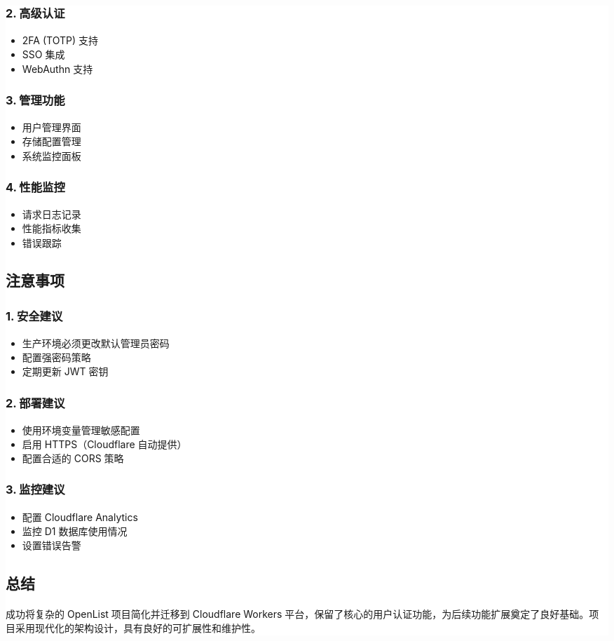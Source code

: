 ### 2. 高级认证
- 2FA (TOTP) 支持
- SSO 集成
- WebAuthn 支持

### 3. 管理功能
- 用户管理界面
- 存储配置管理
- 系统监控面板

### 4. 性能监控
- 请求日志记录
- 性能指标收集
- 错误跟踪

## 注意事项

### 1. 安全建议
- 生产环境必须更改默认管理员密码
- 配置强密码策略
- 定期更新 JWT 密钥

### 2. 部署建议
- 使用环境变量管理敏感配置
- 启用 HTTPS（Cloudflare 自动提供）
- 配置合适的 CORS 策略

### 3. 监控建议
- 配置 Cloudflare Analytics
- 监控 D1 数据库使用情况
- 设置错误告警

## 总结

成功将复杂的 OpenList 项目简化并迁移到 Cloudflare Workers 平台，保留了核心的用户认证功能，为后续功能扩展奠定了良好基础。项目采用现代化的架构设计，具有良好的可扩展性和维护性。 